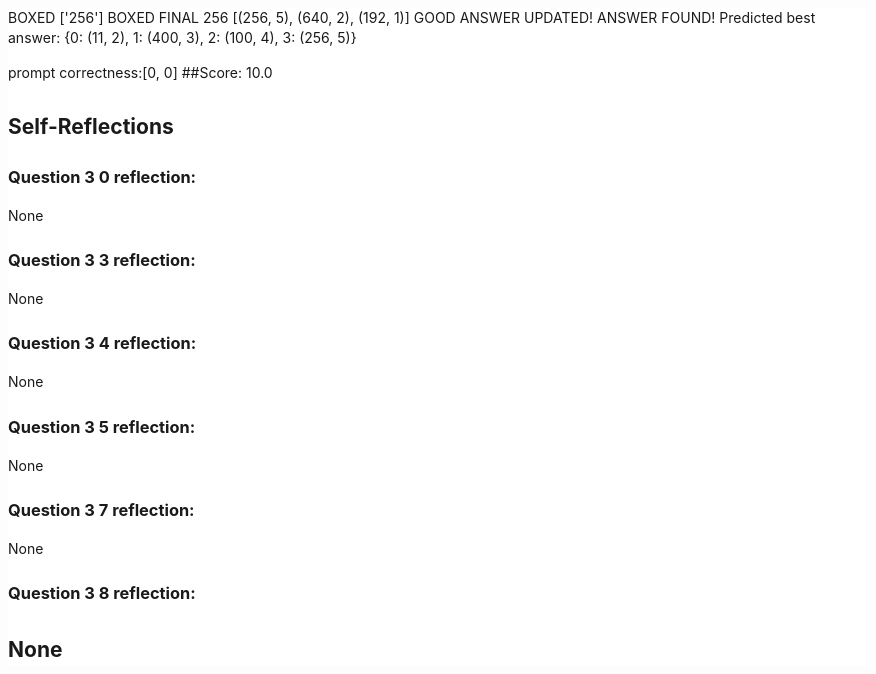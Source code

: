 BOXED ['256']
BOXED FINAL 256
[(256, 5), (640, 2), (192, 1)]
GOOD ANSWER UPDATED!
ANSWER FOUND!
Predicted best answer: {0: (11, 2), 1: (400, 3), 2: (100, 4), 3: (256, 5)}

prompt correctness:[0, 0]
##Score: 10.0

## Self-Reflections

### Question 3 0 reflection:
None
### Question 3 3 reflection:
None
### Question 3 4 reflection:
None
### Question 3 5 reflection:
None
### Question 3 7 reflection:
None
### Question 3 8 reflection:
None
---
